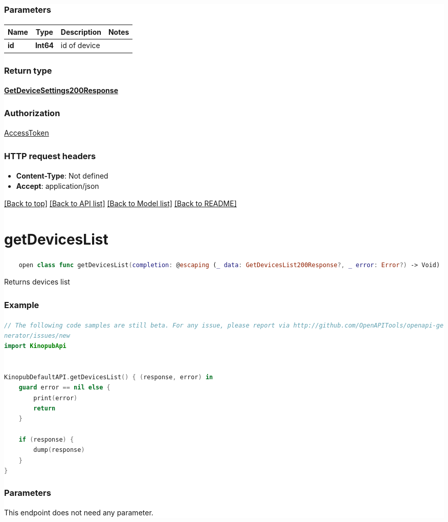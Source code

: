 ### Parameters

Name | Type | Description  | Notes
------------- | ------------- | ------------- | -------------
 **id** | **Int64** | id of device | 

### Return type

[**GetDeviceSettings200Response**](GetDeviceSettings200Response.md)

### Authorization

[AccessToken](../README.md#AccessToken)

### HTTP request headers

 - **Content-Type**: Not defined
 - **Accept**: application/json

[[Back to top]](#) [[Back to API list]](../README.md#documentation-for-api-endpoints) [[Back to Model list]](../README.md#documentation-for-models) [[Back to README]](../README.md)

# **getDevicesList**
```swift
    open class func getDevicesList(completion: @escaping (_ data: GetDevicesList200Response?, _ error: Error?) -> Void)
```



Returns devices list

### Example
```swift
// The following code samples are still beta. For any issue, please report via http://github.com/OpenAPITools/openapi-generator/issues/new
import KinopubApi


KinopubDefaultAPI.getDevicesList() { (response, error) in
    guard error == nil else {
        print(error)
        return
    }

    if (response) {
        dump(response)
    }
}
```

### Parameters
This endpoint does not need any parameter.
